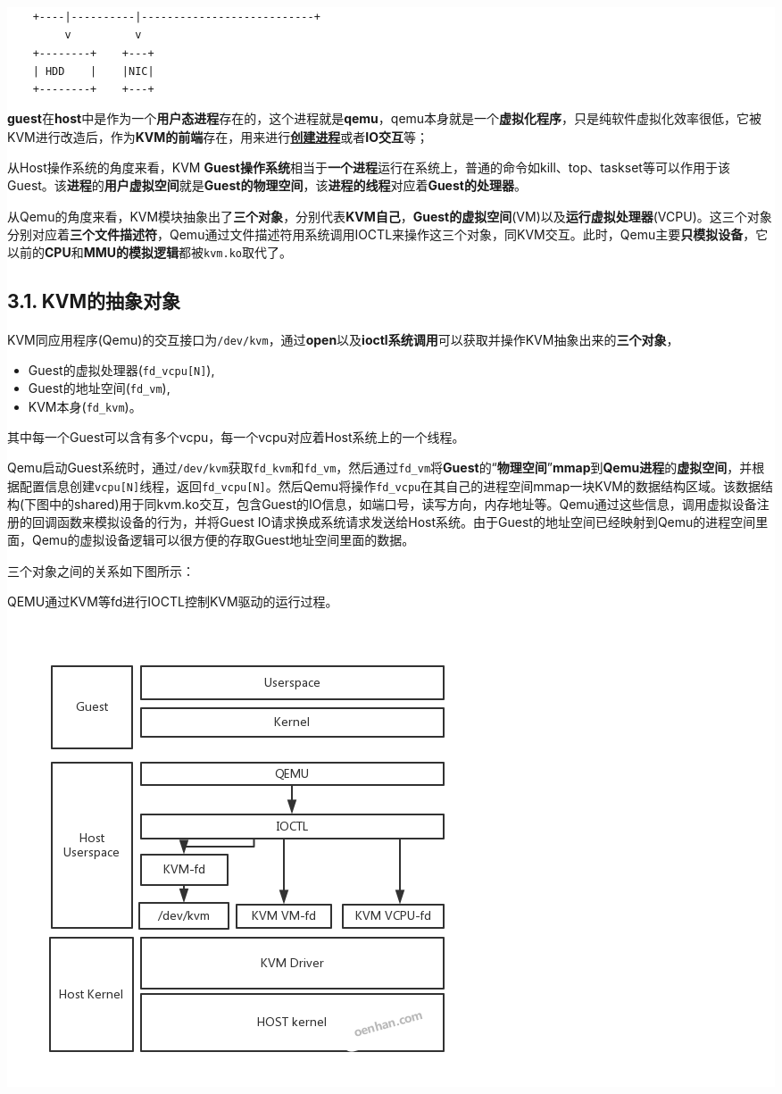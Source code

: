 ```
    +----|----------|---------------------------+
         v          v                      
    +--------+    +---+                    
    | HDD    |    |NIC|                    
    +--------+    +---+
```

**guest**在**host**中是作为一个**用户态进程**存在的，这个进程就是**qemu**，qemu本身就是一个**虚拟化程序**，只是纯软件虚拟化效率很低，它被KVM进行改造后，作为**KVM的前端**存在，用来进行[**创建进程**](http://www.oenhan.com/cpu-load-balance)或者**IO交互**等；


从Host操作系统的角度来看，KVM **Guest操作系统**相当于**一个进程**运行在系统上，普通的命令如kill、top、taskset等可以作用于该Guest。该**进程**的**用户虚拟空间**就是**Guest的物理空间**，该**进程的线程**对应着**Guest的处理器**。

从Qemu的角度来看，KVM模块抽象出了**三个对象**，分别代表**KVM自己**，**Guest的虚拟空间**(VM)以及**运行虚拟处理器**(VCPU)。这三个对象分别对应着**三个文件描述符**，Qemu通过文件描述符用系统调用IOCTL来操作这三个对象，同KVM交互。此时，Qemu主要**只模拟设备**，它以前的**CPU**和**MMU的模拟逻辑**都被`kvm.ko`取代了。

## 3.1. KVM的抽象对象

KVM同应用程序(Qemu)的交互接口为`/dev/kvm`，通过**open**以及**ioctl系统调用**可以获取并操作KVM抽象出来的**三个对象**，
- Guest的虚拟处理器(`fd_vcpu[N]`), 
- Guest的地址空间(`fd_vm`), 
- KVM本身(`fd_kvm`)。

其中每一个Guest可以含有多个vcpu，每一个vcpu对应着Host系统上的一个线程。

Qemu启动Guest系统时，通过`/dev/kvm`获取`fd_kvm`和`fd_vm`，然后通过`fd_vm`将**Guest**的“**物理空间**”**mmap**到**Qemu进程**的**虚拟空间**，并根据配置信息创建`vcpu[N]`线程，返回`fd_vcpu[N]`。然后Qemu将操作`fd_vcpu`在其自己的进程空间mmap一块KVM的数据结构区域。该数据结构(下图中的shared)用于同kvm.ko交互，包含Guest的IO信息，如端口号，读写方向，内存地址等。Qemu通过这些信息，调用虚拟设备注册的回调函数来模拟设备的行为，并将Guest IO请求换成系统请求发送给Host系统。由于Guest的地址空间已经映射到Qemu的进程空间里面，Qemu的虚拟设备逻辑可以很方便的存取Guest地址空间里面的数据。

三个对象之间的关系如下图所示：

QEMU通过KVM等fd进行IOCTL控制KVM驱动的运行过程。

![config](images/2.png)
